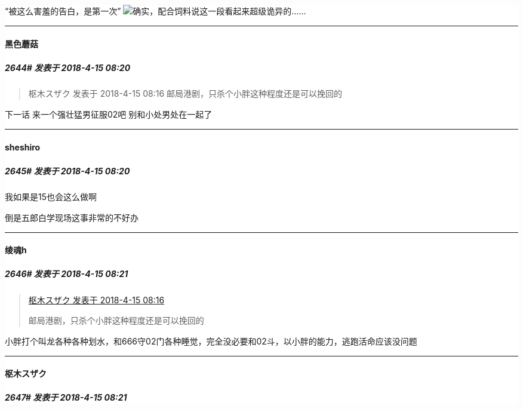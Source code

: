 “被这么害羞的告白，是第一次”</blockquote>
<img src="https://static.saraba1st.com/image/smiley/face2017/068.png" referrerpolicy="no-referrer">确实，配合饲料说这一段看起来超级诡异的……







*****

####  黑色蘑菇  
##### 2644#       发表于 2018-4-15 08:20



<blockquote>枢木スザク 发表于 2018-4-15 08:16
邮局港剧，只杀个小胖这种程度还是可以挽回的</blockquote>
下一话 来一个强壮猛男征服02吧 别和小处男处在一起了







*****

####  sheshiro  
##### 2645#       发表于 2018-4-15 08:20




我如果是15也会这么做啊

倒是五郎白学现场这事非常的不好办







*****

####  绫魂h  
##### 2646#       发表于 2018-4-15 08:21



<blockquote><a href="httphttps://bbs.saraba1st.com/2b/forum.php?mod=redirect&amp;goto=findpost&amp;pid=39239237&amp;ptid=1628823" target="_blank">枢木スザク 发表于 2018-4-15 08:16</a>

邮局港剧，只杀个小胖这种程度还是可以挽回的</blockquote>
小胖打个叫龙各种各种划水，和666守02门各种睡觉，完全没必要和02斗，以小胖的能力，逃跑活命应该没问题







*****

####  枢木スザク  
##### 2647#       发表于 2018-4-15 08:21
